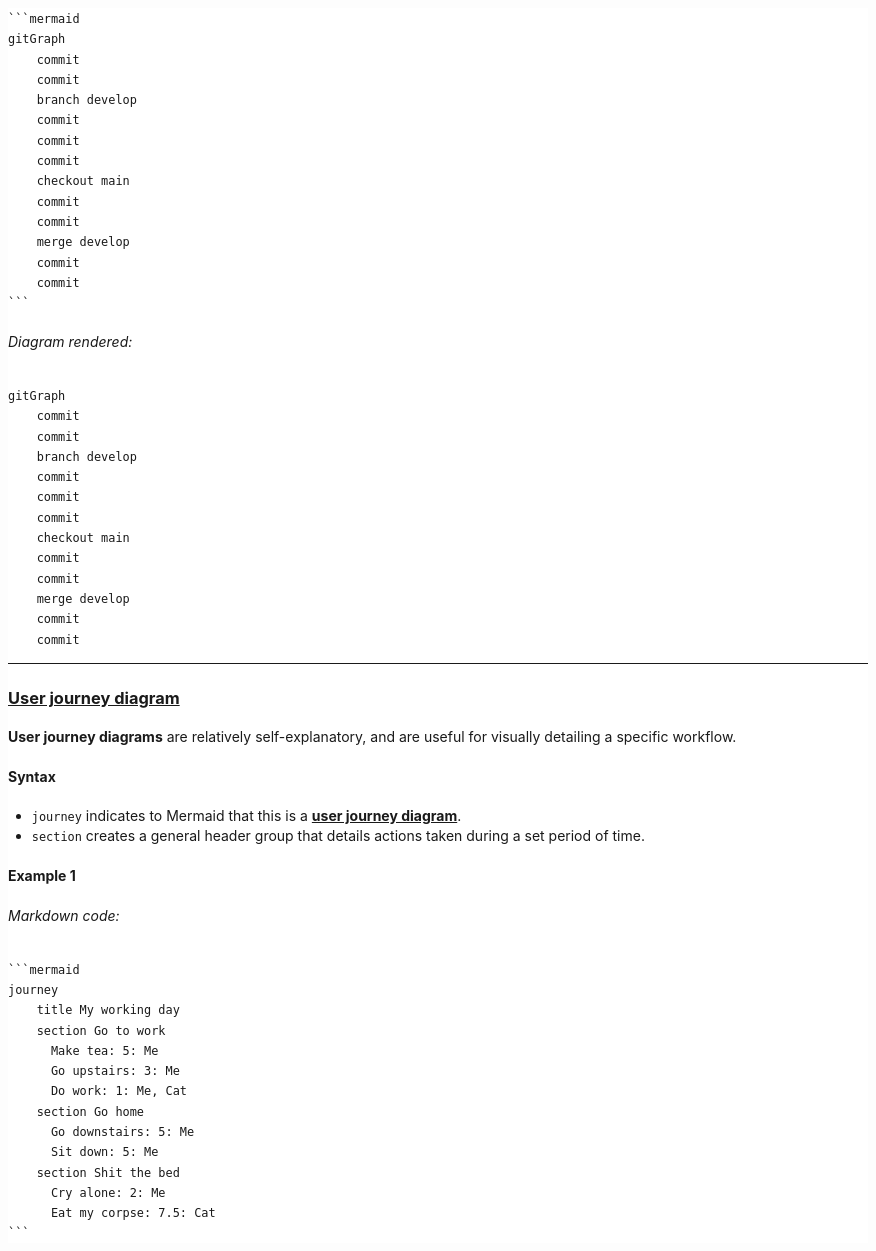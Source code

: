````
```mermaid
gitGraph
    commit
    commit
    branch develop
    commit
    commit
    commit
    checkout main
    commit
    commit
    merge develop
    commit
    commit
```
````

###### Diagram rendered:

```mermaid
gitGraph
    commit
    commit
    branch develop
    commit
    commit
    commit
    checkout main
    commit
    commit
    merge develop
    commit
    commit
```

---

### [User journey diagram](https://mermaid.js.org/syntax/userJourney.html)

**User journey diagrams** are relatively self-explanatory, and are useful for visually detailing a specific workflow.

#### Syntax

* `journey` indicates to Mermaid that this is a <u>**user journey diagram**</u>.
* `section` creates a general header group that details actions taken during a set period of time.

#### Example 1

###### Markdown code:

````
```mermaid
journey
    title My working day
    section Go to work
      Make tea: 5: Me
      Go upstairs: 3: Me
      Do work: 1: Me, Cat
    section Go home
      Go downstairs: 5: Me
      Sit down: 5: Me
    section Shit the bed
      Cry alone: 2: Me
      Eat my corpse: 7.5: Cat
```
````